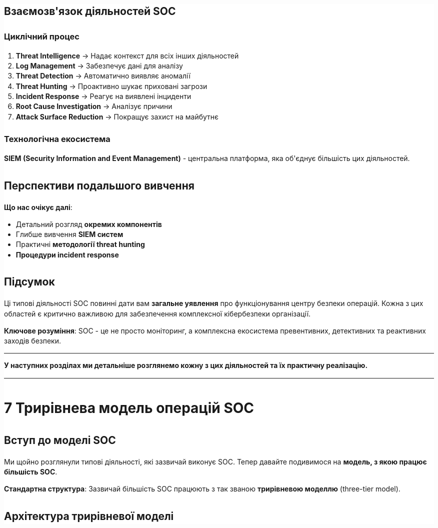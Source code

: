 ## Взаємозв'язок діяльностей SOC

### Циклічний процес
1. **Threat Intelligence** → Надає контекст для всіх інших діяльностей
2. **Log Management** → Забезпечує дані для аналізу
3. **Threat Detection** → Автоматично виявляє аномалії
4. **Threat Hunting** → Проактивно шукає приховані загрози
5. **Incident Response** → Реагує на виявлені інциденти
6. **Root Cause Investigation** → Аналізує причини
7. **Attack Surface Reduction** → Покращує захист на майбутнє

### Технологічна екосистема
**SIEM (Security Information and Event Management)** - центральна платформа, яка об'єднує більшість цих діяльностей.

## Перспективи подальшого вивчення

**Що нас очікує далі**:
- Детальний розгляд **окремих компонентів**
- Глибше вивчення **SIEM систем**
- Практичні **методології threat hunting**
- **Процедури incident response**

## Підсумок

Ці типові діяльності SOC повинні дати вам **загальне уявлення** про функціонування центру безпеки операцій. Кожна з цих областей є критично важливою для забезпечення комплексної кібербезпеки організації.

**Ключове розуміння**: SOC - це не просто моніторинг, а комплексна екосистема превентивних, детективних та реактивних заходів безпеки.

---

**У наступних розділах ми детальніше розглянемо кожну з цих діяльностей та їх практичну реалізацію.**

-----------------------------------------------------

# 7 Трирівнева модель операцій SOC

## Вступ до моделі SOC

Ми щойно розглянули типові діяльності, які зазвичай виконує SOC. Тепер давайте подивимося на **модель, з якою працює більшість SOC**.

**Стандартна структура**: Зазвичай більшість SOC працюють з так званою **трирівневою моделлю** (three-tier model).

## Архітектура трирівневої моделі
